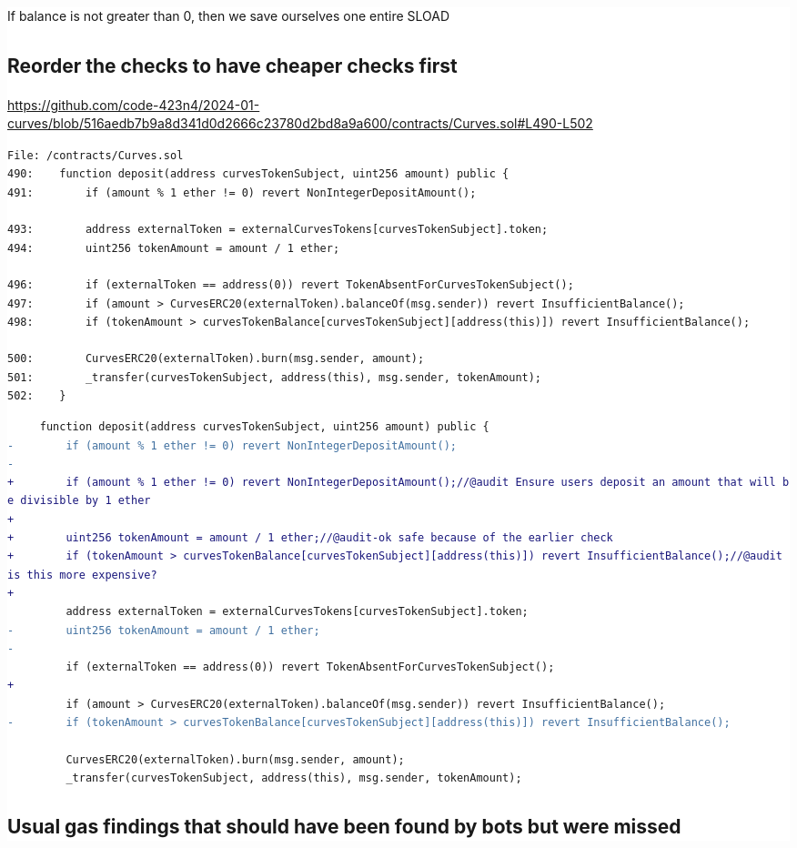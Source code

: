 If balance is not greater than 0, then we save ourselves one entire SLOAD



## Reorder  the checks to have cheaper checks first

https://github.com/code-423n4/2024-01-curves/blob/516aedb7b9a8d341d0d2666c23780d2bd8a9a600/contracts/Curves.sol#L490-L502
```solidity
File: /contracts/Curves.sol
490:    function deposit(address curvesTokenSubject, uint256 amount) public {
491:        if (amount % 1 ether != 0) revert NonIntegerDepositAmount();

493:        address externalToken = externalCurvesTokens[curvesTokenSubject].token;
494:        uint256 tokenAmount = amount / 1 ether;

496:        if (externalToken == address(0)) revert TokenAbsentForCurvesTokenSubject();
497:        if (amount > CurvesERC20(externalToken).balanceOf(msg.sender)) revert InsufficientBalance();
498:        if (tokenAmount > curvesTokenBalance[curvesTokenSubject][address(this)]) revert InsufficientBalance();

500:        CurvesERC20(externalToken).burn(msg.sender, amount);
501:        _transfer(curvesTokenSubject, address(this), msg.sender, tokenAmount);
502:    }
```


```diff
     function deposit(address curvesTokenSubject, uint256 amount) public {
-        if (amount % 1 ether != 0) revert NonIntegerDepositAmount();
-
+        if (amount % 1 ether != 0) revert NonIntegerDepositAmount();//@audit Ensure users deposit an amount that will be divisible by 1 ether
+
+        uint256 tokenAmount = amount / 1 ether;//@audit-ok safe because of the earlier check
+        if (tokenAmount > curvesTokenBalance[curvesTokenSubject][address(this)]) revert InsufficientBalance();//@audit is this more expensive?
+
         address externalToken = externalCurvesTokens[curvesTokenSubject].token;
-        uint256 tokenAmount = amount / 1 ether;
-
         if (externalToken == address(0)) revert TokenAbsentForCurvesTokenSubject();
+
         if (amount > CurvesERC20(externalToken).balanceOf(msg.sender)) revert InsufficientBalance();
-        if (tokenAmount > curvesTokenBalance[curvesTokenSubject][address(this)]) revert InsufficientBalance();

         CurvesERC20(externalToken).burn(msg.sender, amount);
         _transfer(curvesTokenSubject, address(this), msg.sender, tokenAmount);
```

## Usual gas findings that should have been found by bots but were missed
